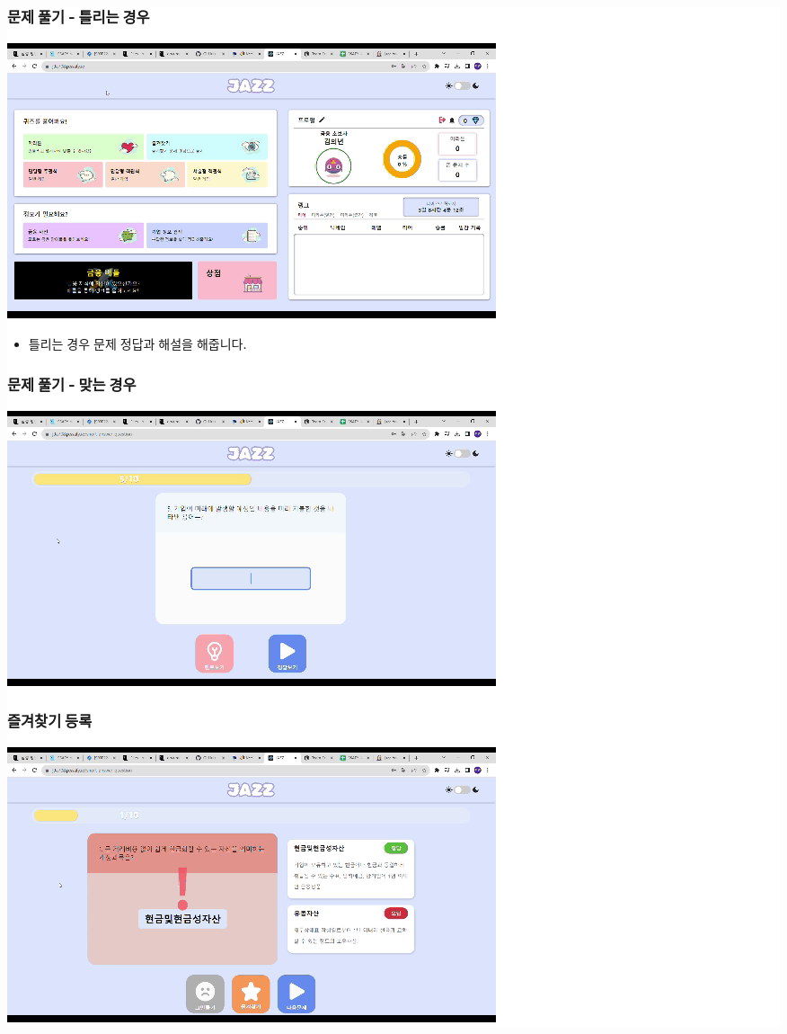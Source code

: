 
### 문제 풀기 - 틀리는 경우
<img src="./media/문제 풀기 - 틀리는 경우.gif">

- 틀리는 경우 문제 정답과 해설을 해줍니다. 

### 문제 풀기 - 맞는 경우
<img src="./media/문제풀이 - 맞춤.gif">

### 즐겨찾기 등록
<img src="./media/즐겨찾기 등록.gif">
